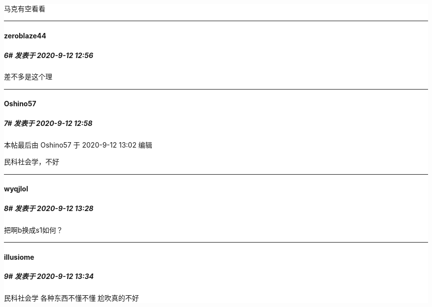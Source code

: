 


马克有空看看







*****

####  zeroblaze44  
##### 6#       发表于 2020-9-12 12:56




差不多是这个理







*****

####  Oshino57  
##### 7#       发表于 2020-9-12 12:58



 本帖最后由 Oshino57 于 2020-9-12 13:02 编辑 

民科社会学，不好







*****

####  wyqjlol  
##### 8#       发表于 2020-9-12 13:28




把啊b换成s1如何？







*****

####  illusiome  
##### 9#       发表于 2020-9-12 13:34




民科社会学
各种东西不懂不懂
尬吹真的不好
